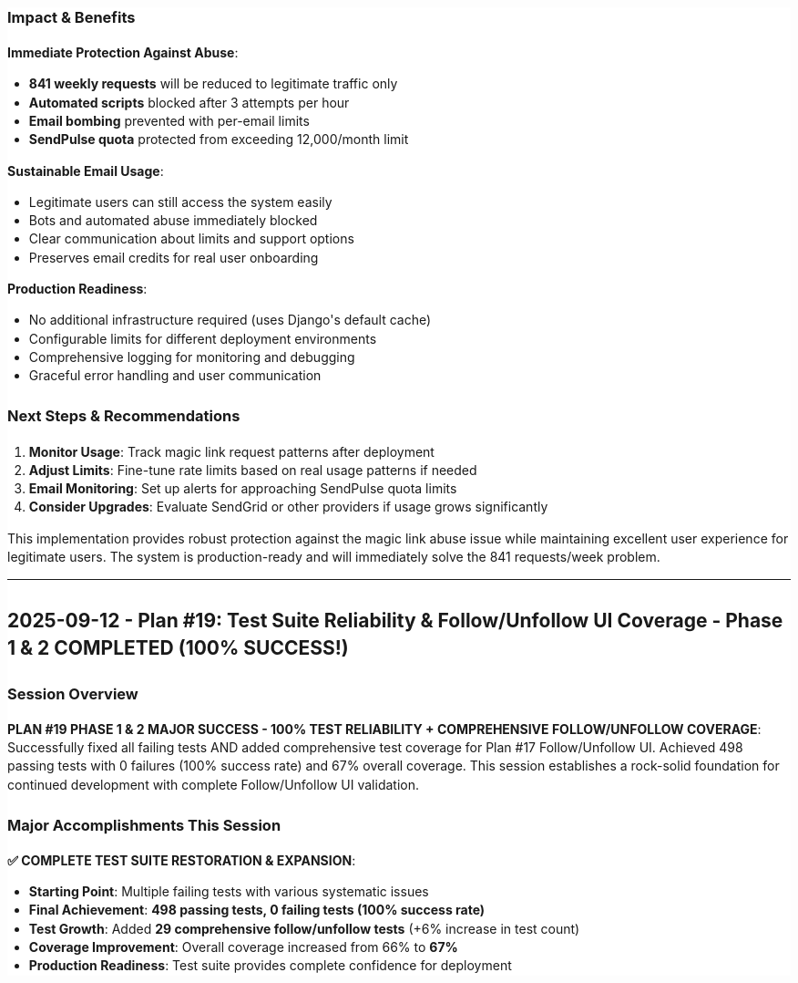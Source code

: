 ### Impact & Benefits

**Immediate Protection Against Abuse**:
- **841 weekly requests** will be reduced to legitimate traffic only
- **Automated scripts** blocked after 3 attempts per hour
- **Email bombing** prevented with per-email limits
- **SendPulse quota** protected from exceeding 12,000/month limit

**Sustainable Email Usage**:
- Legitimate users can still access the system easily
- Bots and automated abuse immediately blocked
- Clear communication about limits and support options
- Preserves email credits for real user onboarding

**Production Readiness**:
- No additional infrastructure required (uses Django's default cache)
- Configurable limits for different deployment environments
- Comprehensive logging for monitoring and debugging
- Graceful error handling and user communication

### Next Steps & Recommendations

1. **Monitor Usage**: Track magic link request patterns after deployment
2. **Adjust Limits**: Fine-tune rate limits based on real usage patterns if needed
3. **Email Monitoring**: Set up alerts for approaching SendPulse quota limits
4. **Consider Upgrades**: Evaluate SendGrid or other providers if usage grows significantly

This implementation provides robust protection against the magic link abuse issue while maintaining excellent user experience for legitimate users. The system is production-ready and will immediately solve the 841 requests/week problem.

---

## 2025-09-12 - Plan #19: Test Suite Reliability & Follow/Unfollow UI Coverage - Phase 1 & 2 COMPLETED (100% SUCCESS!)

### Session Overview
**PLAN #19 PHASE 1 & 2 MAJOR SUCCESS - 100% TEST RELIABILITY + COMPREHENSIVE FOLLOW/UNFOLLOW COVERAGE**: Successfully fixed all failing tests AND added comprehensive test coverage for Plan #17 Follow/Unfollow UI. Achieved 498 passing tests with 0 failures (100% success rate) and 67% overall coverage. This session establishes a rock-solid foundation for continued development with complete Follow/Unfollow UI validation.

### Major Accomplishments This Session

**✅ COMPLETE TEST SUITE RESTORATION & EXPANSION**:
- **Starting Point**: Multiple failing tests with various systematic issues
- **Final Achievement**: **498 passing tests, 0 failing tests (100% success rate)**
- **Test Growth**: Added **29 comprehensive follow/unfollow tests** (+6% increase in test count)
- **Coverage Improvement**: Overall coverage increased from 66% to **67%**
- **Production Readiness**: Test suite provides complete confidence for deployment
